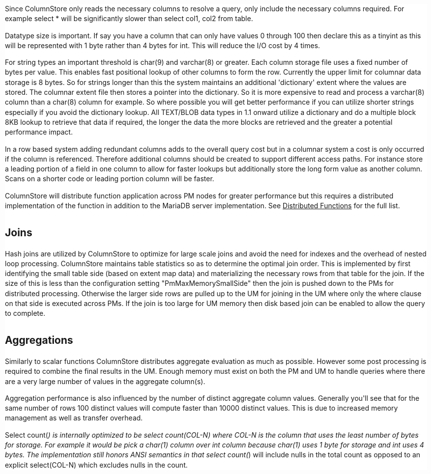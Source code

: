 Since ColumnStore only reads the necessary columns to resolve a query, only include the necessary columns required. For example select * will be significantly slower than select col1, col2 from table.

Datatype size is important. If say you have a column that can only have values 0 through 100 then declare this as a tinyint as this will be represented with 1 byte rather than 4 bytes for int. This will reduce the I/O cost by 4 times.

For string types an important threshold is char(9) and varchar(8) or greater. Each column storage file uses a fixed number of bytes per value. This enables fast positional lookup of other columns to form the row. Currently the upper limit for columnar data storage is 8 bytes. So for strings longer than this the system maintains an additional 'dictionary' extent where the values are stored. The columnar extent file then stores a pointer into the dictionary. So it is more expensive to read and process a varchar(8) column than a char(8) column for example. So where possible you will get better performance if you can utilize shorter strings especially if you avoid the dictionary lookup. All TEXT/BLOB data types in 1.1 onward utilize a dictionary and do a multiple block 8KB lookup to retrieve that data if required, the longer the data the more blocks are retrieved and the greater a potential performance impact.

In a row based system adding redundant columns adds to the overall query cost but in a columnar system a cost is only occurred if the column is referenced. Therefore additional columns should be created to support different access paths. For instance store a leading portion of a field in one column to allow for faster lookups but additionally store the long form value as another column. Scans on a shorter code or leading portion column will be faster.

ColumnStore will distribute function application across PM nodes for greater performance but this requires a distributed implementation of the function in addition to the MariaDB server implementation. See [Distributed Functions](/columns-storage-engines-and-plugins/storage-engines/mariadb-columnstore/columnstore-sql-structure-and-commands/columnstore-distributed-functions/) for the full list.

## Joins

Hash joins are utilized by ColumnStore to optimize for large scale joins and avoid the need for indexes and the overhead of nested loop processing. ColumnStore maintains table statistics so as to determine the optimal join order. This is implemented by first identifying the small table side (based on extent map data) and materializing the necessary rows from that table for the join. If the size of this is less than the configuration setting "PmMaxMemorySmallSide" then the join is pushed down to the PMs for distributed processing. Otherwise the larger side rows are pulled up to the UM for joining in the UM where only the where clause on that side is executed across PMs. If the join is too large for UM memory then disk based join can be enabled to allow the query to complete.

## Aggregations

Similarly to scalar functions ColumnStore distributes aggregate evaluation as much as possible. However some post processing is required to combine the final results in the UM. Enough memory must exist on both the PM and UM to handle queries where there are a very large number of values in the aggregate column(s).

Aggregation performance is also influenced by the number of distinct aggregate column values. Generally you'll see that for the same number of rows 100 distinct values will compute faster than 10000 distinct values. This is due to increased memory management as well as transfer overhead.

Select count(*) is internally optimized to be select count(COL-N) where COL-N is the column that uses the least number of bytes for storage. For example it would be pick a char(1) column over int column because char(1) uses 1 byte for storage and int uses 4 bytes. The implementation still honors ANSI semantics in that select count(*) will include nulls in the total count as opposed to an explicit select(COL-N) which excludes nulls in the count.
